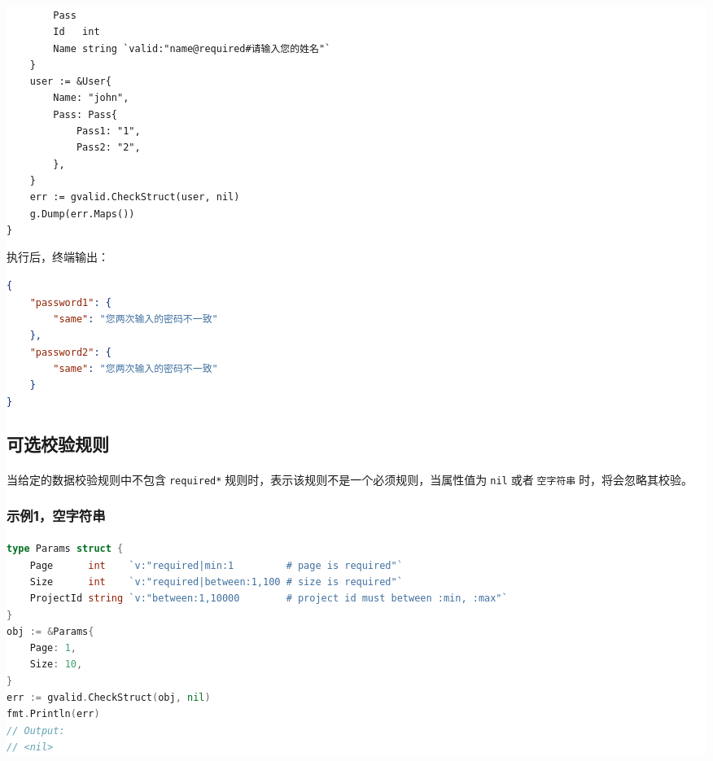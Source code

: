 ```
        Pass
		Id   int
		Name string `valid:"name@required#请输入您的姓名"`
	}
	user := &User{
		Name: "john",
		Pass: Pass{
			Pass1: "1",
			Pass2: "2",
		},
	}
	err := gvalid.CheckStruct(user, nil)
	g.Dump(err.Maps())
}
```

执行后，终端输出：

```  json
{
	"password1": {
		"same": "您两次输入的密码不一致"
	},
	"password2": {
		"same": "您两次输入的密码不一致"
	}
}

```

## 可选校验规则

当给定的数据校验规则中不包含 `required*` 规则时，表示该规则不是一个必须规则，当属性值为 `nil` 或者 `空字符串` 时，将会忽略其校验。

### 示例1，空字符串

```  go
type Params struct {
	Page      int    `v:"required|min:1         # page is required"`
	Size      int    `v:"required|between:1,100 # size is required"`
	ProjectId string `v:"between:1,10000        # project id must between :min, :max"`
}
obj := &Params{
	Page: 1,
	Size: 10,
}
err := gvalid.CheckStruct(obj, nil)
fmt.Println(err)
// Output:
// <nil>

```

